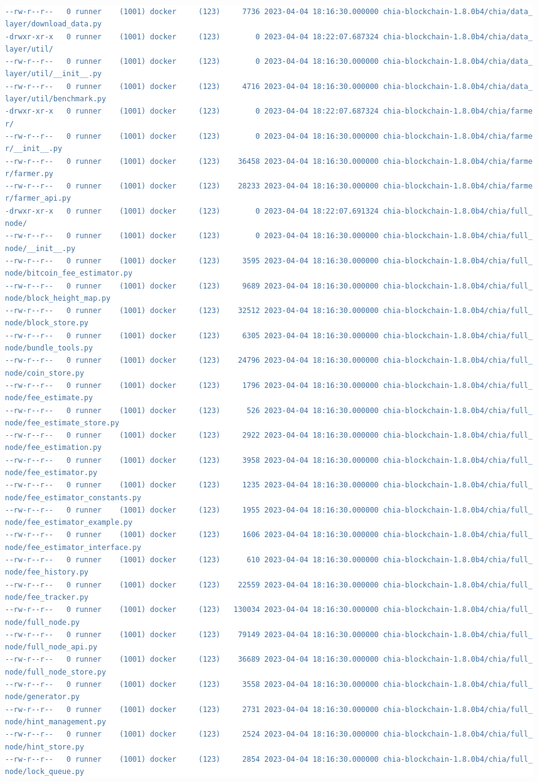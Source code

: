 ```diff
--rw-r--r--   0 runner    (1001) docker     (123)     7736 2023-04-04 18:16:30.000000 chia-blockchain-1.8.0b4/chia/data_layer/download_data.py
-drwxr-xr-x   0 runner    (1001) docker     (123)        0 2023-04-04 18:22:07.687324 chia-blockchain-1.8.0b4/chia/data_layer/util/
--rw-r--r--   0 runner    (1001) docker     (123)        0 2023-04-04 18:16:30.000000 chia-blockchain-1.8.0b4/chia/data_layer/util/__init__.py
--rw-r--r--   0 runner    (1001) docker     (123)     4716 2023-04-04 18:16:30.000000 chia-blockchain-1.8.0b4/chia/data_layer/util/benchmark.py
-drwxr-xr-x   0 runner    (1001) docker     (123)        0 2023-04-04 18:22:07.687324 chia-blockchain-1.8.0b4/chia/farmer/
--rw-r--r--   0 runner    (1001) docker     (123)        0 2023-04-04 18:16:30.000000 chia-blockchain-1.8.0b4/chia/farmer/__init__.py
--rw-r--r--   0 runner    (1001) docker     (123)    36458 2023-04-04 18:16:30.000000 chia-blockchain-1.8.0b4/chia/farmer/farmer.py
--rw-r--r--   0 runner    (1001) docker     (123)    28233 2023-04-04 18:16:30.000000 chia-blockchain-1.8.0b4/chia/farmer/farmer_api.py
-drwxr-xr-x   0 runner    (1001) docker     (123)        0 2023-04-04 18:22:07.691324 chia-blockchain-1.8.0b4/chia/full_node/
--rw-r--r--   0 runner    (1001) docker     (123)        0 2023-04-04 18:16:30.000000 chia-blockchain-1.8.0b4/chia/full_node/__init__.py
--rw-r--r--   0 runner    (1001) docker     (123)     3595 2023-04-04 18:16:30.000000 chia-blockchain-1.8.0b4/chia/full_node/bitcoin_fee_estimator.py
--rw-r--r--   0 runner    (1001) docker     (123)     9689 2023-04-04 18:16:30.000000 chia-blockchain-1.8.0b4/chia/full_node/block_height_map.py
--rw-r--r--   0 runner    (1001) docker     (123)    32512 2023-04-04 18:16:30.000000 chia-blockchain-1.8.0b4/chia/full_node/block_store.py
--rw-r--r--   0 runner    (1001) docker     (123)     6305 2023-04-04 18:16:30.000000 chia-blockchain-1.8.0b4/chia/full_node/bundle_tools.py
--rw-r--r--   0 runner    (1001) docker     (123)    24796 2023-04-04 18:16:30.000000 chia-blockchain-1.8.0b4/chia/full_node/coin_store.py
--rw-r--r--   0 runner    (1001) docker     (123)     1796 2023-04-04 18:16:30.000000 chia-blockchain-1.8.0b4/chia/full_node/fee_estimate.py
--rw-r--r--   0 runner    (1001) docker     (123)      526 2023-04-04 18:16:30.000000 chia-blockchain-1.8.0b4/chia/full_node/fee_estimate_store.py
--rw-r--r--   0 runner    (1001) docker     (123)     2922 2023-04-04 18:16:30.000000 chia-blockchain-1.8.0b4/chia/full_node/fee_estimation.py
--rw-r--r--   0 runner    (1001) docker     (123)     3958 2023-04-04 18:16:30.000000 chia-blockchain-1.8.0b4/chia/full_node/fee_estimator.py
--rw-r--r--   0 runner    (1001) docker     (123)     1235 2023-04-04 18:16:30.000000 chia-blockchain-1.8.0b4/chia/full_node/fee_estimator_constants.py
--rw-r--r--   0 runner    (1001) docker     (123)     1955 2023-04-04 18:16:30.000000 chia-blockchain-1.8.0b4/chia/full_node/fee_estimator_example.py
--rw-r--r--   0 runner    (1001) docker     (123)     1606 2023-04-04 18:16:30.000000 chia-blockchain-1.8.0b4/chia/full_node/fee_estimator_interface.py
--rw-r--r--   0 runner    (1001) docker     (123)      610 2023-04-04 18:16:30.000000 chia-blockchain-1.8.0b4/chia/full_node/fee_history.py
--rw-r--r--   0 runner    (1001) docker     (123)    22559 2023-04-04 18:16:30.000000 chia-blockchain-1.8.0b4/chia/full_node/fee_tracker.py
--rw-r--r--   0 runner    (1001) docker     (123)   130034 2023-04-04 18:16:30.000000 chia-blockchain-1.8.0b4/chia/full_node/full_node.py
--rw-r--r--   0 runner    (1001) docker     (123)    79149 2023-04-04 18:16:30.000000 chia-blockchain-1.8.0b4/chia/full_node/full_node_api.py
--rw-r--r--   0 runner    (1001) docker     (123)    36689 2023-04-04 18:16:30.000000 chia-blockchain-1.8.0b4/chia/full_node/full_node_store.py
--rw-r--r--   0 runner    (1001) docker     (123)     3558 2023-04-04 18:16:30.000000 chia-blockchain-1.8.0b4/chia/full_node/generator.py
--rw-r--r--   0 runner    (1001) docker     (123)     2731 2023-04-04 18:16:30.000000 chia-blockchain-1.8.0b4/chia/full_node/hint_management.py
--rw-r--r--   0 runner    (1001) docker     (123)     2524 2023-04-04 18:16:30.000000 chia-blockchain-1.8.0b4/chia/full_node/hint_store.py
--rw-r--r--   0 runner    (1001) docker     (123)     2854 2023-04-04 18:16:30.000000 chia-blockchain-1.8.0b4/chia/full_node/lock_queue.py
```
